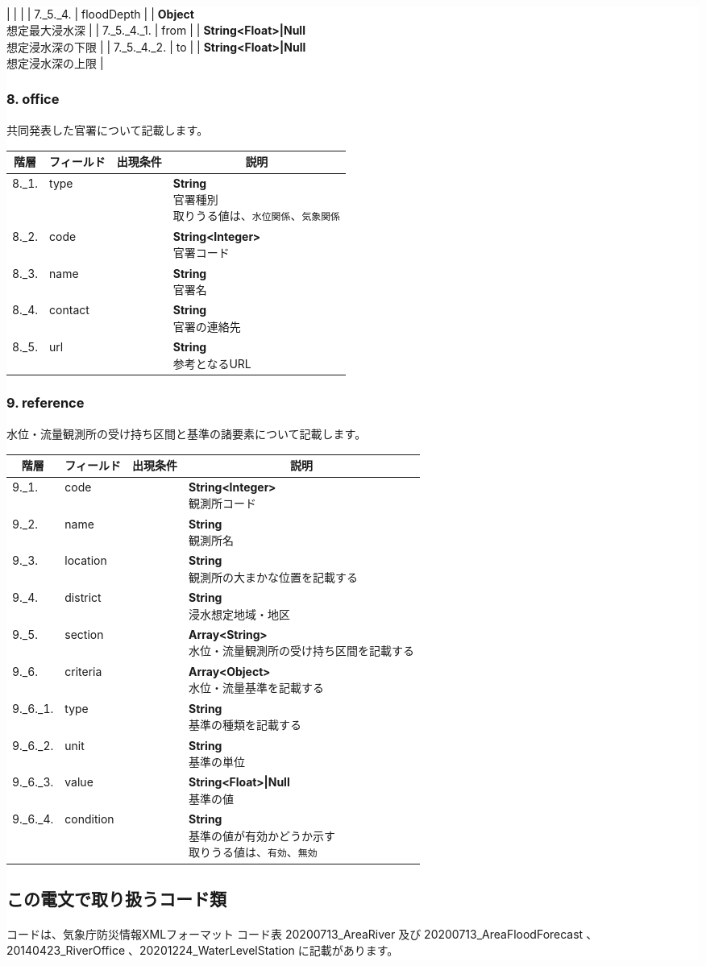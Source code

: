 |             |                       |
| 7._5._4.    | floodDepth            |      | **Object**<br/> 想定最大浸水深                                            |
| 7._5._4._1. | from                  |      | **String&lt;Float&gt;\|Null**<br/> 想定浸水深の下限                        |
| 7._5._4._2. | to                    |      | **String&lt;Float&gt;\|Null**<br/> 想定浸水深の上限                        |

### 8. office

共同発表した官署について記載します。

| 階層    | フィールド   | 出現条件 | 説明                                             |
|-------|---------|------|------------------------------------------------|
| 8._1. | type    |      | **String**<br/> 官署種別<br/> 取りうる値は、`水位関係`、`気象関係` |
| 8._2. | code    |      | **String&lt;Integer&gt;**<br/> 官署コード           |
| 8._3. | name    |      | **String**<br/> 官署名                            |
| 8._4. | contact |      | **String**<br/> 官署の連絡先                         |
| 8._5. | url     |      | **String**<br/> 参考となるURL                       |

### 9. reference

水位・流量観測所の受け持ち区間と基準の諸要素について記載します。

| 階層       | フィールド     | 出現条件 | 説明                                                 |
|----------|-----------|------|----------------------------------------------------|
| 9._1.    | code      |      | **String&lt;Integer&gt;**<br/> 観測所コード              |
| 9._2.    | name      |      | **String**<br/> 観測所名                               |
| 9._3.    | location  |      | **String**<br/> 観測所の大まかな位置を記載する                    |
| 9._4.    | district  |      | **String**<br/> 浸水想定地域・地区                          |
| 9._5.    | section   |      | **Array&lt;String&gt;**<br/> 水位・流量観測所の受け持ち区間を記載する  |
| 9._6.    | criteria  |      | **Array&lt;Object&gt;**<br/> 水位・流量基準を記載する          |
| 9._6._1. | type      |      | **String**<br/> 基準の種類を記載する                         |
| 9._6._2. | unit      |      | **String**<br/> 基準の単位                              |
| 9._6._3. | value     |      | **String&lt;Float&gt;\|Null**<br/> 基準の値            |
| 9._6._4. | condition |      | **String**<br/> 基準の値が有効かどうか示す<br/>取りうる値は、`有効`、`無効` |

## この電文で取り扱うコード類

コードは、気象庁防災情報XMLフォーマット コード表 20200713_AreaRiver 及び 20200713_AreaFloodForecast 、20140423_RiverOffice 、20201224_WaterLevelStation に記載があります。
